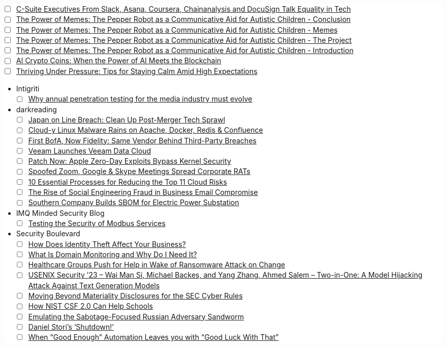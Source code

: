   - [ ] [C-Suite Executives From Slack, Asana, Coursera, Chainanalysis and DocuSign Talk Equality in Tech](https://hackernoon.com/c-suite-executives-from-slack-asana-coursera-chainanalysis-and-docusign-talk-equality-in-tech?source=rss)
  - [ ] [The Power of Memes: The Pepper Robot as a Communicative Aid for Autistic Children - Conclusion](https://hackernoon.com/the-power-of-memes-the-pepper-robot-as-a-communicative-aid-for-autistic-children-conclusion?source=rss)
  - [ ] [The Power of Memes: The Pepper Robot as a Communicative Aid for Autistic Children - Memes](https://hackernoon.com/the-power-of-memes-the-pepper-robot-as-a-communicative-aid-for-autistic-children-memes?source=rss)
  - [ ] [The Power of Memes: The Pepper Robot as a Communicative Aid for Autistic Children - The Project](https://hackernoon.com/the-power-of-memes-the-pepper-robot-as-a-communicative-aid-for-autistic-children-the-project?source=rss)
  - [ ] [The Power of Memes: The Pepper Robot as a Communicative Aid for Autistic Children - Introduction](https://hackernoon.com/the-power-of-memes-the-pepper-robot-as-a-communicative-aid-for-autistic-children-introduction?source=rss)
  - [ ] [AI Crypto Coins: When the Power of AI Meets the Blockchain](https://hackernoon.com/ai-crypto-coins-when-the-power-of-ai-meets-the-blockchain?source=rss)
  - [ ] [Thriving Under Pressure: Tips for Staying Calm Amid High Expectations](https://hackernoon.com/thriving-under-pressure-tips-for-staying-calm-amid-high-expectations?source=rss)
- Intigriti
  - [ ] [Why annual penetration testing for the media industry must evolve](https://blog.intigriti.com/2024/03/06/why-penetration-testing-for-media-organizations-must-evolve/)
- darkreading
  - [ ] [Japan on Line Breach: Clean Up Post-Merger Tech Sprawl](https://www.darkreading.com/cybersecurity-operations/japan-line-breach-clean-up-post-merger-tech-sprawl)
  - [ ] [Cloud-y Linux Malware Rains on Apache, Docker, Redis &amp; Confluence](https://www.darkreading.com/cloud-security/cloud-y-linux-malware-rains-apache-docker-redis-confluence)
  - [ ] [First BofA, Now Fidelity: Same Vendor Behind Third-Party Breaches](https://www.darkreading.com/cyberattacks-data-breaches/first-bofa-now-fidelity-same-vendor-third-party-breaches)
  - [ ] [Veeam Launches Veeam Data Cloud](https://www.darkreading.com/cloud-security/veeam-launches-veeam-data-cloud)
  - [ ] [Patch Now: Apple Zero-Day Exploits Bypass Kernel Security](https://www.darkreading.com/ics-ot-security/patch-now-apple-zero-day-exploits-bypass-kernel-security)
  - [ ] [Spoofed Zoom, Google &amp; Skype Meetings Spread Corporate RATs](https://www.darkreading.com/cyberattacks-data-breaches/spoofed-zoom-google-skype-meetings-spread-corporate-rats)
  - [ ] [10 Essential Processes for Reducing the Top 11 Cloud Risks](https://www.darkreading.com/cyber-risk/10-essential-processes-for-reducing-top-11-cloud-risks)
  - [ ] [The Rise of Social Engineering Fraud in Business Email Compromise](https://www.darkreading.com/cyberattacks-data-breaches/the-rise-of-social-engineering-fraud-in-business-email-compromise)
  - [ ] [Southern Company Builds SBOM for Electric Power Substation](https://www.darkreading.com/ics-ot-security/southern-company-builds-a-power-substation-sbom)
- IMQ Minded Security Blog
  - [ ] [Testing the Security of Modbus Services](https://blog.mindedsecurity.com/2024/03/testing-security-of-modbus-services.html)
- Security Boulevard
  - [ ] [How Does Identity Theft Affect Your Business?](https://securityboulevard.com/2024/03/how-does-identity-theft-affect-your-business/)
  - [ ] [What Is Domain Monitoring and Why Do I Need It?](https://securityboulevard.com/2024/03/what-is-domain-monitoring-and-why-do-i-need-it/)
  - [ ] [Healthcare Groups Push for Help in Wake of Ransomware Attack on Change](https://securityboulevard.com/2024/03/healthcare-groups-push-for-help-in-wake-of-ransomware-attack-on-change/)
  - [ ] [USENIX Security ’23 – Wai Man Si, Michael Backes, and Yang Zhang, Ahmed Salem – Two-in-One: A Model Hijacking Attack Against Text Generation Models](https://securityboulevard.com/2024/03/usenix-security-23-wai-man-si-michael-backes-and-yang-zhang-ahmed-salem-two-in-one-a-model-hijacking-attack-against-text-generation-models/)
  - [ ] [Moving Beyond Materiality Disclosures for the SEC Cyber Rules](https://securityboulevard.com/2024/03/moving-beyond-materiality-disclosures-for-the-sec-cyber-rules/)
  - [ ] [How NIST CSF 2.0 Can Help Schools](https://securityboulevard.com/2024/03/how-nist-csf-2-0-can-help-schools/)
  - [ ] [Emulating the Sabotage-Focused Russian Adversary Sandworm](https://securityboulevard.com/2024/03/emulating-the-sabotage-focused-russian-adversary-sandworm/)
  - [ ] [Daniel Stori’s ‘Shutdown!’](https://securityboulevard.com/2024/03/daniel-storis-shutdown/)
  - [ ] [When “Good Enough” Automation Leaves you with “Good Luck With That”](https://securityboulevard.com/2024/03/when-good-enough-automation-leaves-you-with-good-luck-with-that/)